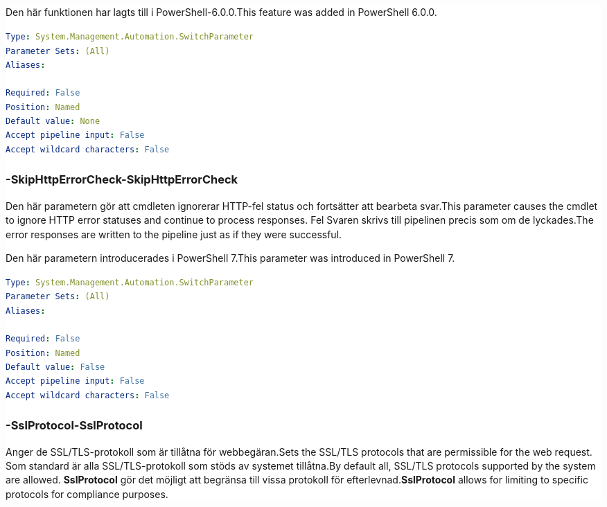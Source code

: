 <span data-ttu-id="64ebb-364">Den här funktionen har lagts till i PowerShell-6.0.0.</span><span class="sxs-lookup"><span data-stu-id="64ebb-364">This feature was added in PowerShell 6.0.0.</span></span>

```yaml
Type: System.Management.Automation.SwitchParameter
Parameter Sets: (All)
Aliases:

Required: False
Position: Named
Default value: None
Accept pipeline input: False
Accept wildcard characters: False
```

### <span data-ttu-id="64ebb-365">-SkipHttpErrorCheck</span><span class="sxs-lookup"><span data-stu-id="64ebb-365">-SkipHttpErrorCheck</span></span>

<span data-ttu-id="64ebb-366">Den här parametern gör att cmdleten ignorerar HTTP-fel status och fortsätter att bearbeta svar.</span><span class="sxs-lookup"><span data-stu-id="64ebb-366">This parameter causes the cmdlet to ignore HTTP error statuses and continue to process responses.</span></span>
<span data-ttu-id="64ebb-367">Fel Svaren skrivs till pipelinen precis som om de lyckades.</span><span class="sxs-lookup"><span data-stu-id="64ebb-367">The error responses are written to the pipeline just as if they were successful.</span></span>

<span data-ttu-id="64ebb-368">Den här parametern introducerades i PowerShell 7.</span><span class="sxs-lookup"><span data-stu-id="64ebb-368">This parameter was introduced in PowerShell 7.</span></span>

```yaml
Type: System.Management.Automation.SwitchParameter
Parameter Sets: (All)
Aliases:

Required: False
Position: Named
Default value: False
Accept pipeline input: False
Accept wildcard characters: False
```

### <span data-ttu-id="64ebb-369">-SslProtocol</span><span class="sxs-lookup"><span data-stu-id="64ebb-369">-SslProtocol</span></span>

<span data-ttu-id="64ebb-370">Anger de SSL/TLS-protokoll som är tillåtna för webbegäran.</span><span class="sxs-lookup"><span data-stu-id="64ebb-370">Sets the SSL/TLS protocols that are permissible for the web request.</span></span> <span data-ttu-id="64ebb-371">Som standard är alla SSL/TLS-protokoll som stöds av systemet tillåtna.</span><span class="sxs-lookup"><span data-stu-id="64ebb-371">By default all, SSL/TLS protocols supported by the system are allowed.</span></span> <span data-ttu-id="64ebb-372">**SslProtocol** gör det möjligt att begränsa till vissa protokoll för efterlevnad.</span><span class="sxs-lookup"><span data-stu-id="64ebb-372">**SslProtocol** allows for limiting to specific protocols for compliance purposes.</span></span>
